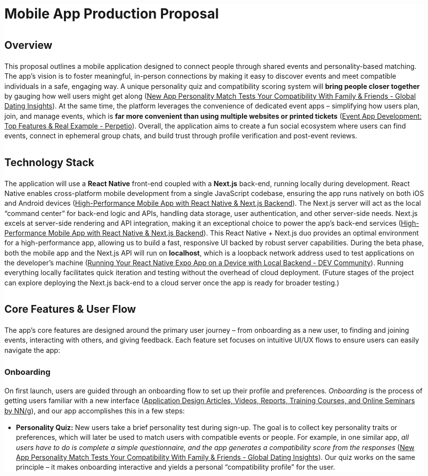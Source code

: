 # Mobile App Production Proposal

## Overview 
This proposal outlines a mobile application designed to connect people through shared events and personality-based matching. The app’s vision is to foster meaningful, in-person connections by making it easy to discover events and meet compatible individuals in a safe, engaging way. A unique personality quiz and compatibility scoring system will **bring people closer together** by gauging how well users might get along ([New App Personality Match Tests Your Compatibility With Family & Friends - Global Dating Insights](https://www.globaldatinginsights.com/news/new-app-personality-match-tests-your-compatibility-with-family-friends/#:~:text=A%20new%20app%20has%20launched,partners%2C%20friends%20and%20family%20members)). At the same time, the platform leverages the convenience of dedicated event apps – simplifying how users plan, join, and manage events, which is **far more convenient than using multiple websites or printed tickets** ([Event App Development: Top Features & Real Example - Perpetio](https://perpet.io/blog/event-app-development-top-features-real-example/#:~:text=No%20matter%20the%20type%2C%20event,are%20now%20held%20in%20hybrid)). Overall, the application aims to create a fun social ecosystem where users can find events, connect in ephemeral group chats, and build trust through profile verification and post-event reviews.

## Technology Stack 
The application will use a **React Native** front-end coupled with a **Next.js** back-end, running locally during development. React Native enables cross-platform mobile development from a single JavaScript codebase, ensuring the app runs natively on both iOS and Android devices ([High-Performance Mobile App with React Native & Next.js Backend](https://prateeksha.com/blog/developing-a-high-performance-mobile-app-with-react-native-and-next-js-backend#:~:text=Before%20we%20launch%20into%20the,on%20both%20iOS%20and%20Android)). The Next.js server will act as the local “command center” for back-end logic and APIs, handling data storage, user authentication, and other server-side needs. Next.js excels at server-side rendering and API integration, making it an exceptional choice to power the app’s back-end services ([High-Performance Mobile App with React Native & Next.js Backend](https://prateeksha.com/blog/developing-a-high-performance-mobile-app-with-react-native-and-next-js-backend#:~:text=On%20the%20flip%20side%2C%20Next,apps%20that%20perform%20exceptionally%20well)). This React Native + Next.js duo provides an optimal environment for a high-performance app, allowing us to build a fast, responsive UI backed by robust server capabilities. During the beta phase, both the mobile app and the Next.js API will run on **localhost**, which is a loopback network address used to test applications on the developer’s machine ([Running Your React Native Expo App on a Device with Local Backend - DEV Community](https://dev.to/katkelly/running-your-react-native-expo-app-on-a-device-with-local-backend-k8l#:~:text=,test%20a%20local%20development%20server)). Running everything locally facilitates quick iteration and testing without the overhead of cloud deployment. (Future stages of the project can explore deploying the Next.js back-end to a cloud server once the app is ready for broader testing.)

## Core Features & User Flow 
The app’s core features are designed around the primary user journey – from onboarding as a new user, to finding and joining events, interacting with others, and giving feedback. Each feature set focuses on intuitive UI/UX flows to ensure users can easily navigate the app:

### Onboarding 
On first launch, users are guided through an onboarding flow to set up their profile and preferences. *Onboarding* is the process of getting users familiar with a new interface ([Application Design Articles, Videos, Reports, Training Courses, and Online Seminars by NN/g](https://truthordelusion.com/index15e7-8.html#:~:text=Onboarding%20is%20the%20process%20of,feature%20promotion%2C%20customization%2C%20and%20instructions)), and our app accomplishes this in a few steps:
- **Personality Quiz:** New users take a brief personality test during sign-up. The goal is to collect key personality traits or preferences, which will later be used to match users with compatible events or people. For example, in one similar app, *all users have to do is complete a simple questionnaire, and the app generates a compatibility score from the responses* ([New App Personality Match Tests Your Compatibility With Family & Friends - Global Dating Insights](https://www.globaldatinginsights.com/news/new-app-personality-match-tests-your-compatibility-with-family-friends/#:~:text=All%20users%C2%A0have%20to%20do%20is,score%C2%A0using%C2%A0each%20of%20the%20user%E2%80%99s%20responses)). Our quiz works on the same principle – it makes onboarding interactive and yields a personal “compatibility profile” for the user.